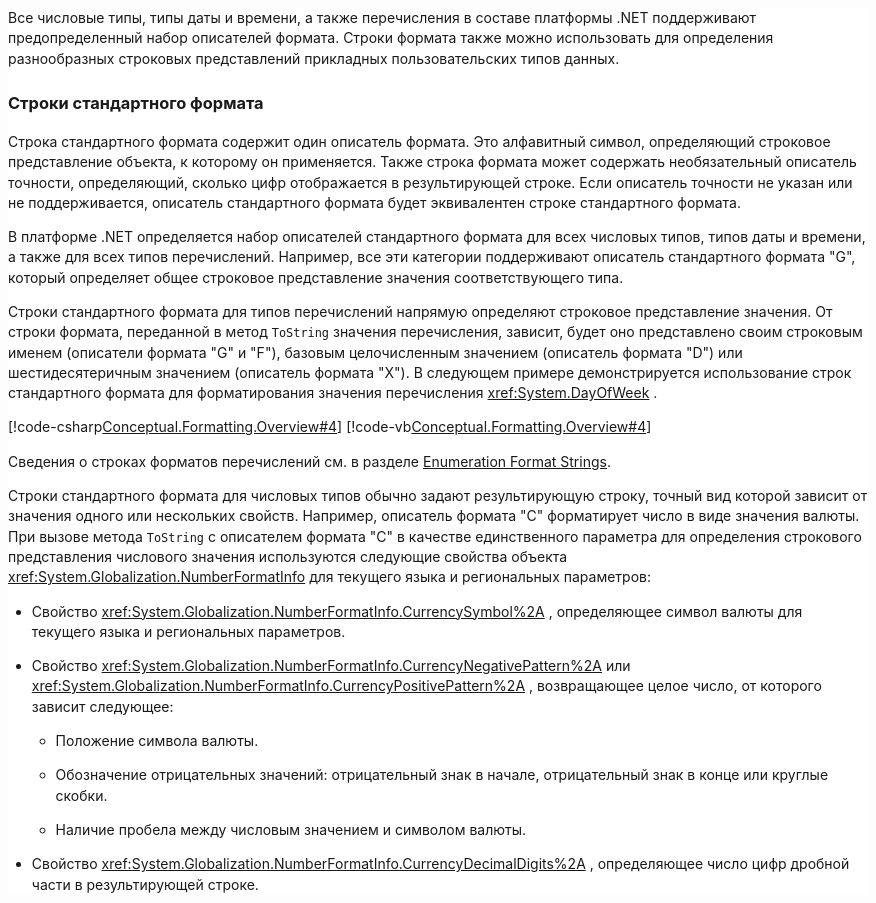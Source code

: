  Все числовые типы, типы даты и времени, а также перечисления в составе платформы .NET поддерживают предопределенный набор описателей формата. Строки формата также можно использовать для определения разнообразных строковых представлений прикладных пользовательских типов данных.  
  
<a name="standardStrings"></a>   
### <a name="standard-format-strings"></a>Строки стандартного формата  
 Строка стандартного формата содержит один описатель формата. Это алфавитный символ, определяющий строковое представление объекта, к которому он применяется. Также строка формата может содержать необязательный описатель точности, определяющий, сколько цифр отображается в результирующей строке. Если описатель точности не указан или не поддерживается, описатель стандартного формата будет эквивалентен строке стандартного формата.  
  
 В платформе .NET определяется набор описателей стандартного формата для всех числовых типов, типов даты и времени, а также для всех типов перечислений. Например, все эти категории поддерживают описатель стандартного формата "G", который определяет общее строковое представление значения соответствующего типа.  
  
 Строки стандартного формата для типов перечислений напрямую определяют строковое представление значения. От строки формата, переданной в метод `ToString` значения перечисления, зависит, будет оно представлено своим строковым именем (описатели формата "G" и "F"), базовым целочисленным значением (описатель формата "D") или шестидесятеричным значением (описатель формата "X"). В следующем примере демонстрируется использование строк стандартного формата для форматирования значения перечисления <xref:System.DayOfWeek> .  
  
 [!code-csharp[Conceptual.Formatting.Overview#4](../../../samples/snippets/csharp/VS_Snippets_CLR/conceptual.formatting.overview/cs/standard1.cs#4)]
 [!code-vb[Conceptual.Formatting.Overview#4](../../../samples/snippets/visualbasic/VS_Snippets_CLR/conceptual.formatting.overview/vb/standard1.vb#4)]  
  
 Сведения о строках форматов перечислений см. в разделе [Enumeration Format Strings](../../../docs/standard/base-types/enumeration-format-strings.md).  
  
 Строки стандартного формата для числовых типов обычно задают результирующую строку, точный вид которой зависит от значения одного или нескольких свойств. Например, описатель формата "C" форматирует число в виде значения валюты. При вызове метода `ToString` с описателем формата "C" в качестве единственного параметра для определения строкового представления числового значения используются следующие свойства объекта <xref:System.Globalization.NumberFormatInfo> для текущего языка и региональных параметров:  
  
-   Свойство <xref:System.Globalization.NumberFormatInfo.CurrencySymbol%2A> , определяющее символ валюты для текущего языка и региональных параметров.  
  
-   Свойство <xref:System.Globalization.NumberFormatInfo.CurrencyNegativePattern%2A> или <xref:System.Globalization.NumberFormatInfo.CurrencyPositivePattern%2A> , возвращающее целое число, от которого зависит следующее:  
  
    -   Положение символа валюты.  
  
    -   Обозначение отрицательных значений: отрицательный знак в начале, отрицательный знак в конце или круглые скобки.  
  
    -   Наличие пробела между числовым значением и символом валюты.  
  
-   Свойство <xref:System.Globalization.NumberFormatInfo.CurrencyDecimalDigits%2A> , определяющее число цифр дробной части в результирующей строке.  
  